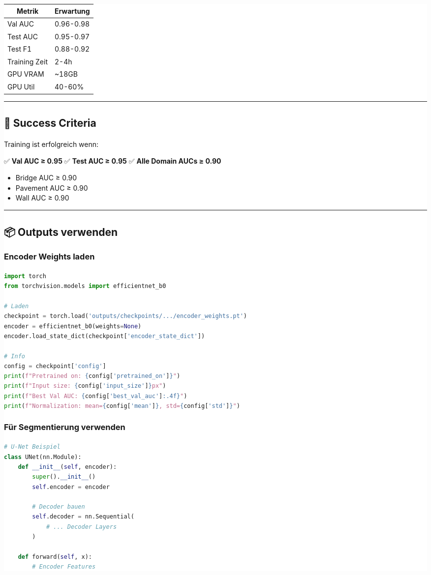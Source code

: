 | Metrik | Erwartung |
|--------|-----------|
| Val AUC | 0.96-0.98 |
| Test AUC | 0.95-0.97 |
| Test F1 | 0.88-0.92 |
| Training Zeit | 2-4h |
| GPU VRAM | ~18GB |
| GPU Util | 40-60% |

---

## 🎯 Success Criteria

Training ist erfolgreich wenn:

✅ **Val AUC ≥ 0.95**
✅ **Test AUC ≥ 0.95**
✅ **Alle Domain AUCs ≥ 0.90**
- Bridge AUC ≥ 0.90
- Pavement AUC ≥ 0.90
- Wall AUC ≥ 0.90

---

## 📦 Outputs verwenden

### Encoder Weights laden

```python
import torch
from torchvision.models import efficientnet_b0

# Laden
checkpoint = torch.load('outputs/checkpoints/.../encoder_weights.pt')
encoder = efficientnet_b0(weights=None)
encoder.load_state_dict(checkpoint['encoder_state_dict'])

# Info
config = checkpoint['config']
print(f"Pretrained on: {config['pretrained_on']}")
print(f"Input size: {config['input_size']}px")
print(f"Best Val AUC: {config['best_val_auc']:.4f}")
print(f"Normalization: mean={config['mean']}, std={config['std']}")
```

### Für Segmentierung verwenden

```python
# U-Net Beispiel
class UNet(nn.Module):
    def __init__(self, encoder):
        super().__init__()
        self.encoder = encoder

        # Decoder bauen
        self.decoder = nn.Sequential(
            # ... Decoder Layers
        )

    def forward(self, x):
        # Encoder Features
```